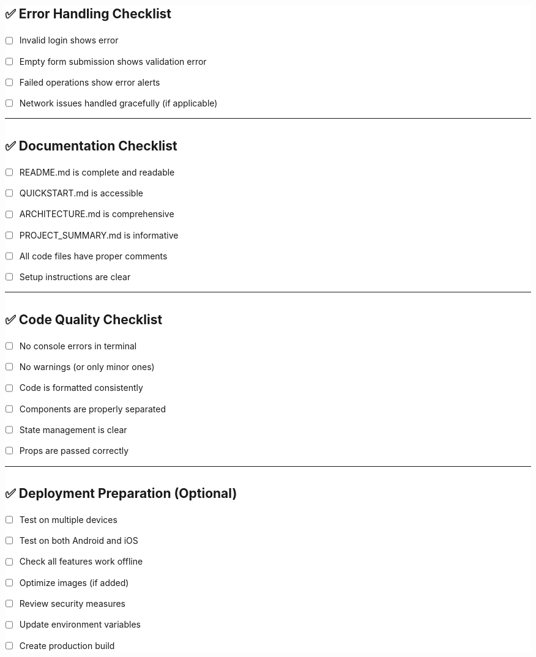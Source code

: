 ## ✅ Error Handling Checklist

- [ ] Invalid login shows error

- [ ] Empty form submission shows validation error

- [ ] Failed operations show error alerts

- [ ] Network issues handled gracefully (if applicable)

---

## ✅ Documentation Checklist

- [ ] README.md is complete and readable

- [ ] QUICKSTART.md is accessible

- [ ] ARCHITECTURE.md is comprehensive

- [ ] PROJECT_SUMMARY.md is informative

- [ ] All code files have proper comments

- [ ] Setup instructions are clear

---

## ✅ Code Quality Checklist

- [ ] No console errors in terminal

- [ ] No warnings (or only minor ones)

- [ ] Code is formatted consistently

- [ ] Components are properly separated

- [ ] State management is clear

- [ ] Props are passed correctly

---

## ✅ Deployment Preparation (Optional)

- [ ] Test on multiple devices

- [ ] Test on both Android and iOS

- [ ] Check all features work offline

- [ ] Optimize images (if added)

- [ ] Review security measures

- [ ] Update environment variables

- [ ] Create production build
